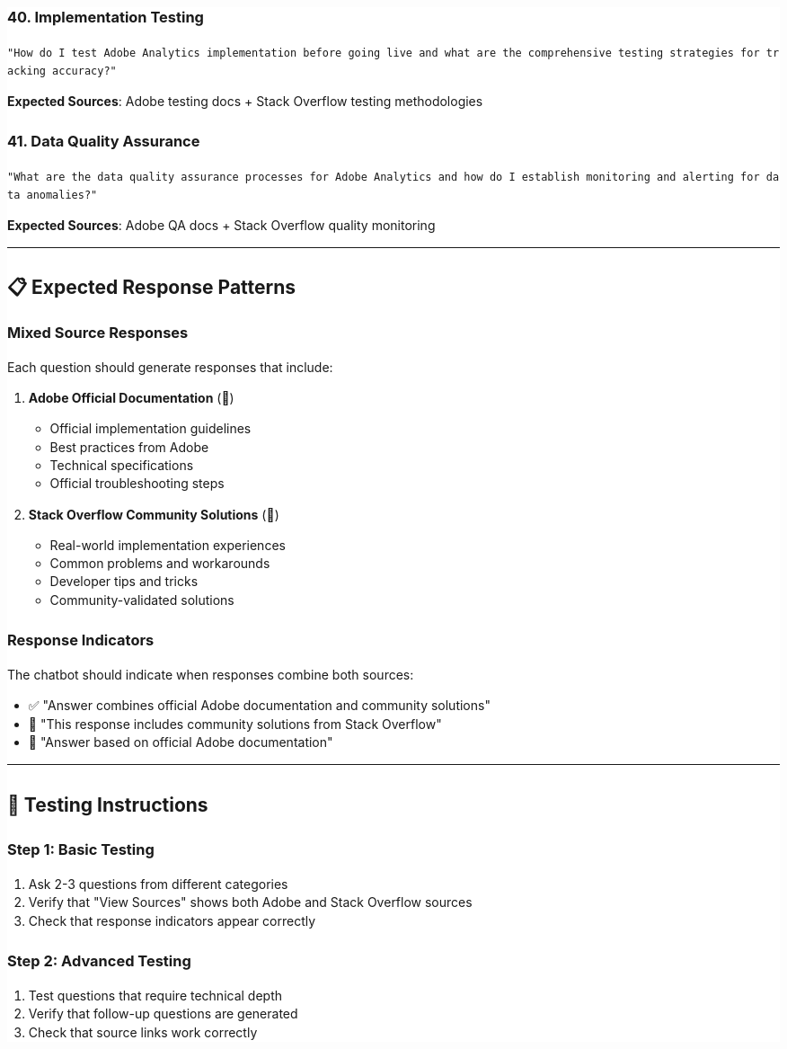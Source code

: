 ### **40. Implementation Testing**
```
"How do I test Adobe Analytics implementation before going live and what are the comprehensive testing strategies for tracking accuracy?"
```
**Expected Sources**: Adobe testing docs + Stack Overflow testing methodologies

### **41. Data Quality Assurance**
```
"What are the data quality assurance processes for Adobe Analytics and how do I establish monitoring and alerting for data anomalies?"
```
**Expected Sources**: Adobe QA docs + Stack Overflow quality monitoring

---

## 📋 **Expected Response Patterns**

### **Mixed Source Responses**
Each question should generate responses that include:

1. **Adobe Official Documentation** (📖)
   - Official implementation guidelines
   - Best practices from Adobe
   - Technical specifications
   - Official troubleshooting steps

2. **Stack Overflow Community Solutions** (💬)
   - Real-world implementation experiences
   - Common problems and workarounds
   - Developer tips and tricks
   - Community-validated solutions

### **Response Indicators**
The chatbot should indicate when responses combine both sources:
- ✅ "Answer combines official Adobe documentation and community solutions"
- 💬 "This response includes community solutions from Stack Overflow"
- 📖 "Answer based on official Adobe documentation"

---

## 🎯 **Testing Instructions**

### **Step 1: Basic Testing**
1. Ask 2-3 questions from different categories
2. Verify that "View Sources" shows both Adobe and Stack Overflow sources
3. Check that response indicators appear correctly

### **Step 2: Advanced Testing**
1. Test questions that require technical depth
2. Verify that follow-up questions are generated
3. Check that source links work correctly
